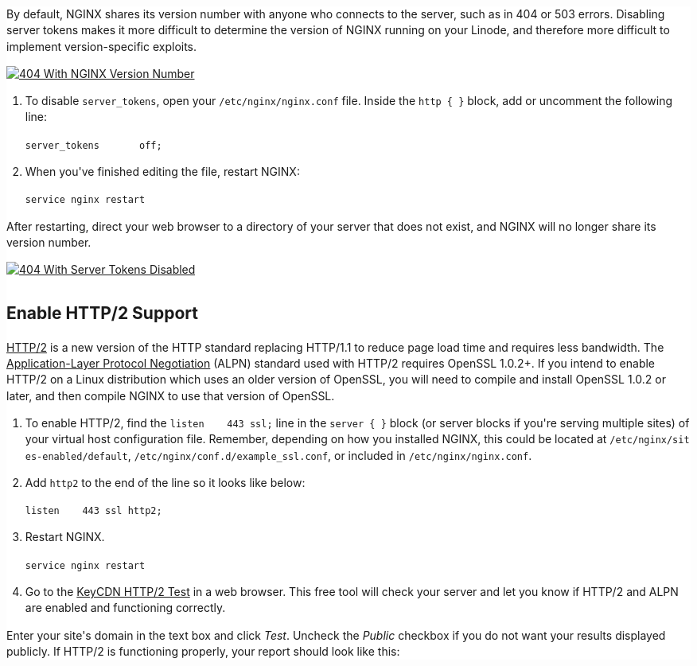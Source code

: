 By default, NGINX shares its version number with anyone who connects to the server, such as in 404 or 503 errors. Disabling server tokens makes it more difficult to determine the version of NGINX running on your Linode, and therefore more difficult to implement version-specific exploits.

[![404 With NGINX Version Number](/docs/assets/404_Not_Found.jpg)](/docs/assets/404_Not_Found.jpg)

1.  To disable `server_tokens`, open your `/etc/nginx/nginx.conf` file. Inside the `http { }` block, add or uncomment the following line:

        server_tokens       off;

2.  When you've finished editing the file, restart NGINX:

        service nginx restart

After restarting, direct your web browser to a directory of your server that does not exist, and NGINX will no longer share its version number.

[![404 With Server Tokens Disabled](/docs/assets/404_Not_Found_Server_Tokens_Off.jpg)](/docs/assets/404_Not_Found_Server_Tokens_Off.jpg)

## Enable HTTP/2 Support

[HTTP/2](https://http2.github.io/) is a new version of the HTTP standard replacing HTTP/1.1 to reduce page load time and requires less bandwidth. The [Application-Layer Protocol Negotiation](https://en.wikipedia.org/wiki/Application-Layer_Protocol_Negotiation) (ALPN) standard used with HTTP/2 requires OpenSSL 1.0.2+. If you intend to enable HTTP/2 on a Linux distribution which uses an older version of OpenSSL, you will need to compile and install OpenSSL 1.0.2 or later, and then compile NGINX to use that version of OpenSSL.

1.  To enable HTTP/2, find the `listen    443 ssl;` line in the `server { }` block (or server blocks if you're serving multiple sites) of your virtual host configuration file. Remember, depending on how you installed NGINX, this could be located at `/etc/nginx/sites-enabled/default`, `/etc/nginx/conf.d/example_ssl.conf`, or included in `/etc/nginx/nginx.conf`.

2.  Add `http2` to the end of the line so it looks like below:

        listen    443 ssl http2;

3.  Restart NGINX.

        service nginx restart

4.  Go to the [KeyCDN HTTP/2 Test](https://tools.keycdn.com/http2-test) in a web browser. This free tool will check your server and let you know if HTTP/2 and ALPN are enabled and functioning correctly.

Enter your site's domain in the text box and click *Test*. Uncheck the *Public* checkbox if you do not want your results displayed publicly. If HTTP/2 is functioning properly, your report should look like this:
